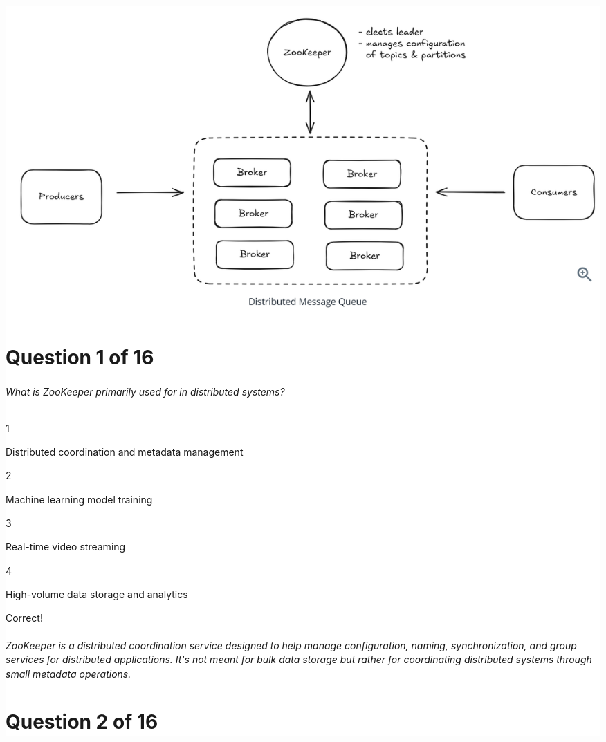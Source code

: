 ![distributed msg q](image-10.png)

# Question 1 of 16

###### What is ZooKeeper primarily used for in distributed systems?

1

Distributed coordination and metadata management

2

Machine learning model training

3

Real-time video streaming

4

High-volume data storage and analytics

Correct!

###### ZooKeeper is a distributed coordination service designed to help manage configuration, naming, synchronization, and group services for distributed applications. It's not meant for bulk data storage but rather for coordinating distributed systems through small metadata operations.

# Question 2 of 16
